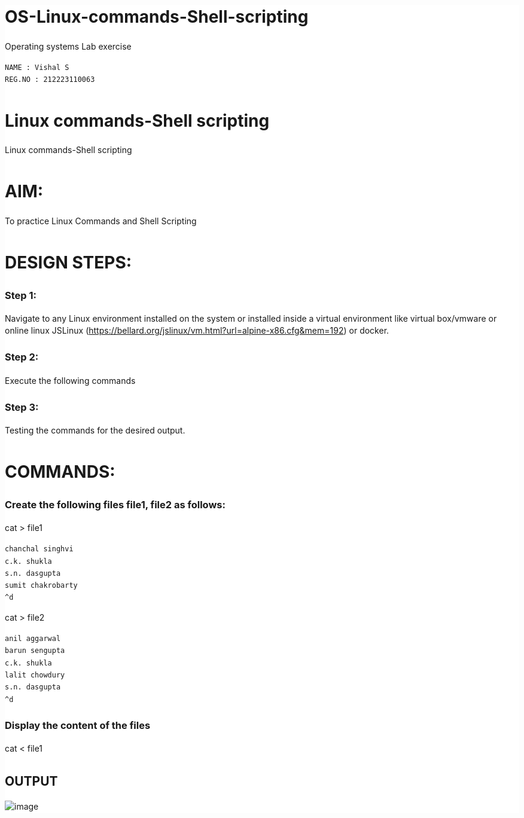 # OS-Linux-commands-Shell-scripting
Operating systems Lab exercise
```
NAME : Vishal S
REG.NO : 212223110063
```
# Linux commands-Shell scripting
Linux commands-Shell scripting

# AIM:
To practice Linux Commands and Shell Scripting

# DESIGN STEPS:

### Step 1:

Navigate to any Linux environment installed on the system or installed inside a virtual environment like virtual box/vmware or online linux JSLinux (https://bellard.org/jslinux/vm.html?url=alpine-x86.cfg&mem=192) or docker.

### Step 2:

Execute the following commands

### Step 3:

Testing the commands for the desired output. 

# COMMANDS:
### Create the following files file1, file2 as follows:
cat > file1
```
chanchal singhvi
c.k. shukla
s.n. dasgupta
sumit chakrobarty
^d
```
cat > file2
```
anil aggarwal
barun sengupta
c.k. shukla
lalit chowdury
s.n. dasgupta
^d
```
### Display the content of the files
cat < file1
## OUTPUT
![image](https://github.com/user-attachments/assets/276a2699-7b6f-497d-a445-2c52e73ee176)
